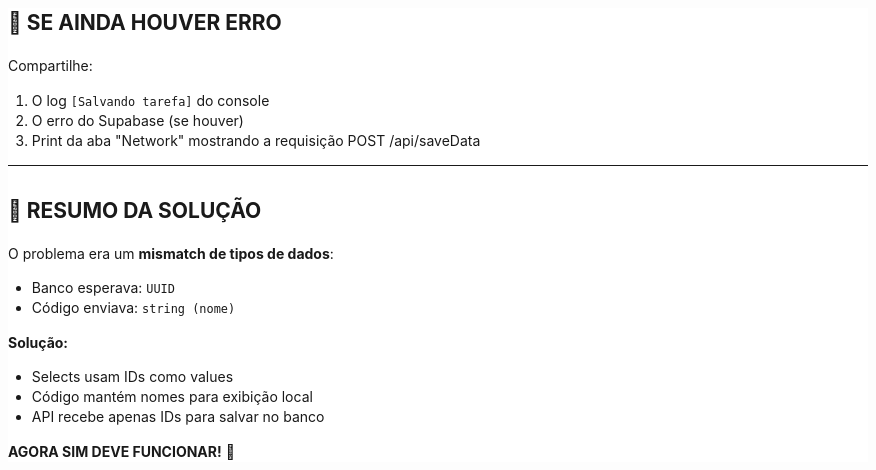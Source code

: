 ## 🐛 SE AINDA HOUVER ERRO

Compartilhe:
1. O log `[Salvando tarefa]` do console
2. O erro do Supabase (se houver)
3. Print da aba "Network" mostrando a requisição POST /api/saveData

---

## 📝 RESUMO DA SOLUÇÃO

O problema era um **mismatch de tipos de dados**:
- Banco esperava: `UUID`
- Código enviava: `string (nome)`

**Solução:**
- Selects usam IDs como values
- Código mantém nomes para exibição local
- API recebe apenas IDs para salvar no banco

**AGORA SIM DEVE FUNCIONAR!** 🚀

